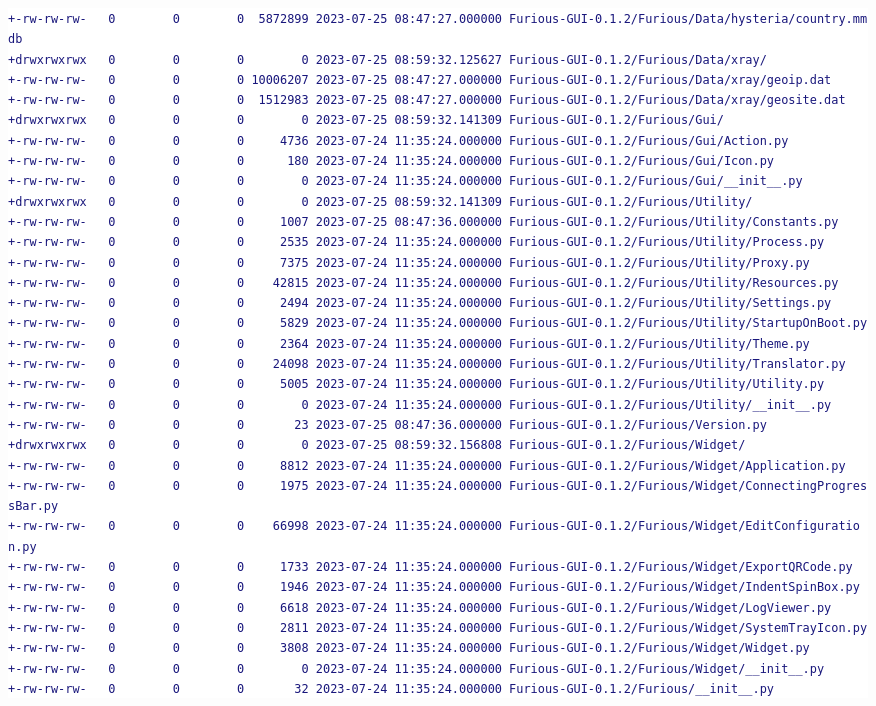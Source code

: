 ```diff
+-rw-rw-rw-   0        0        0  5872899 2023-07-25 08:47:27.000000 Furious-GUI-0.1.2/Furious/Data/hysteria/country.mmdb
+drwxrwxrwx   0        0        0        0 2023-07-25 08:59:32.125627 Furious-GUI-0.1.2/Furious/Data/xray/
+-rw-rw-rw-   0        0        0 10006207 2023-07-25 08:47:27.000000 Furious-GUI-0.1.2/Furious/Data/xray/geoip.dat
+-rw-rw-rw-   0        0        0  1512983 2023-07-25 08:47:27.000000 Furious-GUI-0.1.2/Furious/Data/xray/geosite.dat
+drwxrwxrwx   0        0        0        0 2023-07-25 08:59:32.141309 Furious-GUI-0.1.2/Furious/Gui/
+-rw-rw-rw-   0        0        0     4736 2023-07-24 11:35:24.000000 Furious-GUI-0.1.2/Furious/Gui/Action.py
+-rw-rw-rw-   0        0        0      180 2023-07-24 11:35:24.000000 Furious-GUI-0.1.2/Furious/Gui/Icon.py
+-rw-rw-rw-   0        0        0        0 2023-07-24 11:35:24.000000 Furious-GUI-0.1.2/Furious/Gui/__init__.py
+drwxrwxrwx   0        0        0        0 2023-07-25 08:59:32.141309 Furious-GUI-0.1.2/Furious/Utility/
+-rw-rw-rw-   0        0        0     1007 2023-07-25 08:47:36.000000 Furious-GUI-0.1.2/Furious/Utility/Constants.py
+-rw-rw-rw-   0        0        0     2535 2023-07-24 11:35:24.000000 Furious-GUI-0.1.2/Furious/Utility/Process.py
+-rw-rw-rw-   0        0        0     7375 2023-07-24 11:35:24.000000 Furious-GUI-0.1.2/Furious/Utility/Proxy.py
+-rw-rw-rw-   0        0        0    42815 2023-07-24 11:35:24.000000 Furious-GUI-0.1.2/Furious/Utility/Resources.py
+-rw-rw-rw-   0        0        0     2494 2023-07-24 11:35:24.000000 Furious-GUI-0.1.2/Furious/Utility/Settings.py
+-rw-rw-rw-   0        0        0     5829 2023-07-24 11:35:24.000000 Furious-GUI-0.1.2/Furious/Utility/StartupOnBoot.py
+-rw-rw-rw-   0        0        0     2364 2023-07-24 11:35:24.000000 Furious-GUI-0.1.2/Furious/Utility/Theme.py
+-rw-rw-rw-   0        0        0    24098 2023-07-24 11:35:24.000000 Furious-GUI-0.1.2/Furious/Utility/Translator.py
+-rw-rw-rw-   0        0        0     5005 2023-07-24 11:35:24.000000 Furious-GUI-0.1.2/Furious/Utility/Utility.py
+-rw-rw-rw-   0        0        0        0 2023-07-24 11:35:24.000000 Furious-GUI-0.1.2/Furious/Utility/__init__.py
+-rw-rw-rw-   0        0        0       23 2023-07-25 08:47:36.000000 Furious-GUI-0.1.2/Furious/Version.py
+drwxrwxrwx   0        0        0        0 2023-07-25 08:59:32.156808 Furious-GUI-0.1.2/Furious/Widget/
+-rw-rw-rw-   0        0        0     8812 2023-07-24 11:35:24.000000 Furious-GUI-0.1.2/Furious/Widget/Application.py
+-rw-rw-rw-   0        0        0     1975 2023-07-24 11:35:24.000000 Furious-GUI-0.1.2/Furious/Widget/ConnectingProgressBar.py
+-rw-rw-rw-   0        0        0    66998 2023-07-24 11:35:24.000000 Furious-GUI-0.1.2/Furious/Widget/EditConfiguration.py
+-rw-rw-rw-   0        0        0     1733 2023-07-24 11:35:24.000000 Furious-GUI-0.1.2/Furious/Widget/ExportQRCode.py
+-rw-rw-rw-   0        0        0     1946 2023-07-24 11:35:24.000000 Furious-GUI-0.1.2/Furious/Widget/IndentSpinBox.py
+-rw-rw-rw-   0        0        0     6618 2023-07-24 11:35:24.000000 Furious-GUI-0.1.2/Furious/Widget/LogViewer.py
+-rw-rw-rw-   0        0        0     2811 2023-07-24 11:35:24.000000 Furious-GUI-0.1.2/Furious/Widget/SystemTrayIcon.py
+-rw-rw-rw-   0        0        0     3808 2023-07-24 11:35:24.000000 Furious-GUI-0.1.2/Furious/Widget/Widget.py
+-rw-rw-rw-   0        0        0        0 2023-07-24 11:35:24.000000 Furious-GUI-0.1.2/Furious/Widget/__init__.py
+-rw-rw-rw-   0        0        0       32 2023-07-24 11:35:24.000000 Furious-GUI-0.1.2/Furious/__init__.py
```